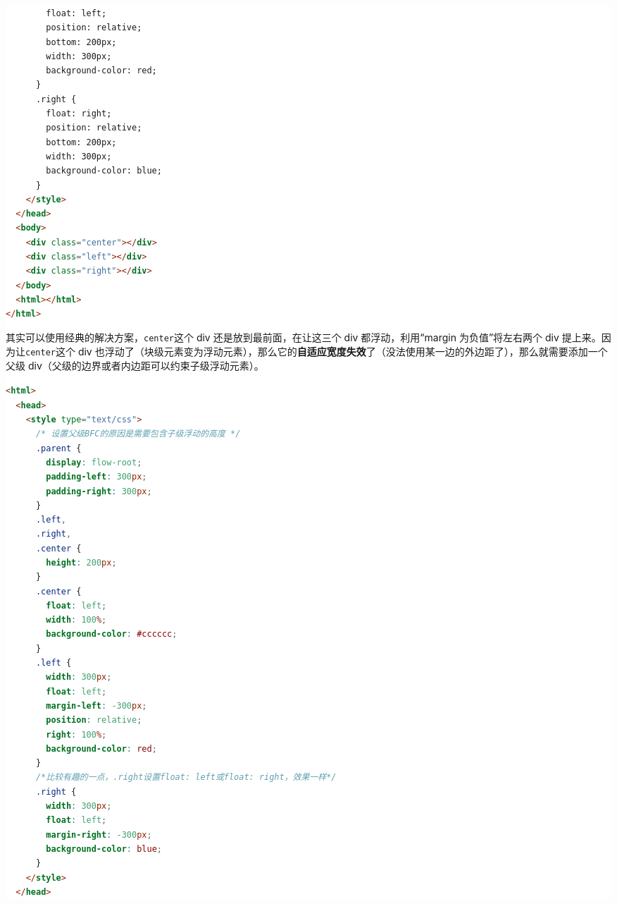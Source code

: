 ```html
        float: left;
        position: relative;
        bottom: 200px;
        width: 300px;
        background-color: red;
      }
      .right {
        float: right;
        position: relative;
        bottom: 200px;
        width: 300px;
        background-color: blue;
      }
    </style>
  </head>
  <body>
    <div class="center"></div>
    <div class="left"></div>
    <div class="right"></div>
  </body>
  <html></html>
</html>
```

其实可以使用经典的解决方案，`center`这个 div 还是放到最前面，在让这三个 div 都浮动，利用“margin 为负值”将左右两个 div 提上来。因为让`center`这个 div 也浮动了（块级元素变为浮动元素），那么它的**自适应宽度失效**了（没法使用某一边的外边距了），那么就需要添加一个父级 div（父级的边界或者内边距可以约束子级浮动元素）。

```html
<html>
  <head>
    <style type="text/css">
      /* 设置父级BFC的原因是需要包含子级浮动的高度 */
      .parent {
        display: flow-root;
        padding-left: 300px;
        padding-right: 300px;
      }
      .left,
      .right,
      .center {
        height: 200px;
      }
      .center {
        float: left;
        width: 100%;
        background-color: #cccccc;
      }
      .left {
        width: 300px;
        float: left;
        margin-left: -300px;
        position: relative;
        right: 100%;
        background-color: red;
      }
      /*比较有趣的一点，.right设置float: left或float: right，效果一样*/
      .right {
        width: 300px;
        float: left;
        margin-right: -300px;
        background-color: blue;
      }
    </style>
  </head>
```